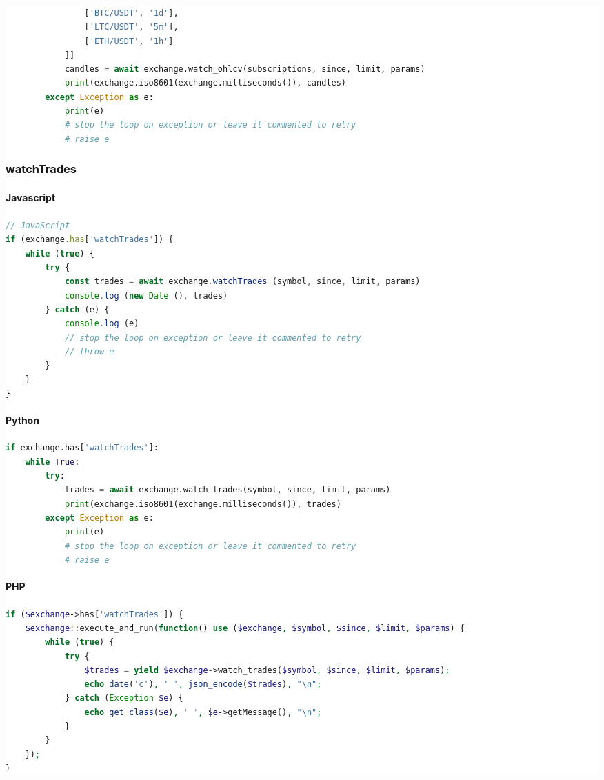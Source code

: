```python
                ['BTC/USDT', '1d'],
                ['LTC/USDT', '5m'],
                ['ETH/USDT', '1h']
            ]]
            candles = await exchange.watch_ohlcv(subscriptions, since, limit, params)
            print(exchange.iso8601(exchange.milliseconds()), candles)
        except Exception as e:
            print(e)
            # stop the loop on exception or leave it commented to retry
            # raise e
```



### watchTrades

#### **Javascript**
```javascript
// JavaScript
if (exchange.has['watchTrades']) {
    while (true) {
        try {
            const trades = await exchange.watchTrades (symbol, since, limit, params)
            console.log (new Date (), trades)
        } catch (e) {
            console.log (e)
            // stop the loop on exception or leave it commented to retry
            // throw e
        }
    }
}
```
#### **Python**
```python
if exchange.has['watchTrades']:
    while True:
        try:
            trades = await exchange.watch_trades(symbol, since, limit, params)
            print(exchange.iso8601(exchange.milliseconds()), trades)
        except Exception as e:
            print(e)
            # stop the loop on exception or leave it commented to retry
            # raise e
```
#### **PHP**
```php
if ($exchange->has['watchTrades']) {
    $exchange::execute_and_run(function() use ($exchange, $symbol, $since, $limit, $params) {
        while (true) {
            try {
                $trades = yield $exchange->watch_trades($symbol, $since, $limit, $params);
                echo date('c'), ' ', json_encode($trades), "\n";
            } catch (Exception $e) {
                echo get_class($e), ' ', $e->getMessage(), "\n";
            }
        }
    });
}
```
